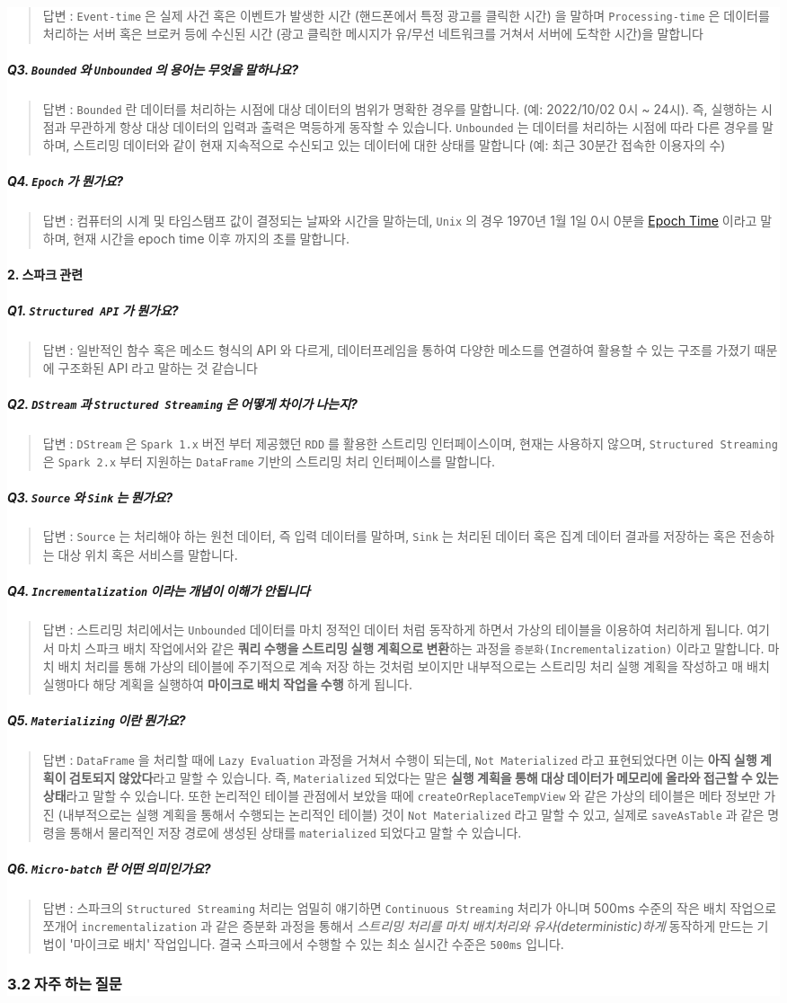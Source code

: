 > <kbd>답변</kbd> : `Event-time` 은 실제 사건 혹은 이벤트가 발생한 시간 (핸드폰에서 특정 광고를 클릭한 시간) 을 말하며 `Processing-time` 은 데이터를 처리하는 서버 혹은 브로커 등에 수신된 시간 (광고 클릭한 메시지가 유/무선 네트워크를 거쳐서 서버에 도착한 시간)을 말합니다

##### Q3. `Bounded` 와 `Unbounded` 의 용어는 무엇을 말하나요?

> <kbd>답변</kbd> : `Bounded` 란 데이터를 처리하는 시점에 대상 데이터의 범위가 명확한 경우를 말합니다. (예: 2022/10/02 0시 ~ 24시). 즉, 실행하는 시점과 무관하게 항상 대상 데이터의 입력과 출력은 멱등하게 동작할 수 있습니다. `Unbounded` 는 데이터를 처리하는 시점에 따라 다른 경우를 말하며, 스트리밍 데이터와 같이 현재 지속적으로 수신되고 있는 데이터에 대한 상태를 말합니다 (예: 최근 30분간 접속한 이용자의 수)

##### Q4. `Epoch` 가 뭔가요?

> <kbd>답변</kbd> : 컴퓨터의 시계 및 타임스탬프 값이 결정되는 날짜와 시간을 말하는데, `Unix` 의 경우 1970년 1월 1일 0시 0분을 [Epoch Time](https://www.techtarget.com/searchdatacenter/definition/epoch) 이라고 말하며, 현재 시간을 epoch time 이후 까지의 초를 말합니다.

#### 2. 스파크 관련

##### Q1. `Structured API` 가 뭔가요?

> <kbd>답변</kbd> : 일반적인 함수 혹은 메소드 형식의 API 와 다르게, 데이터프레임을 통하여 다양한 메소드를 연결하여 활용할 수 있는 구조를 가졌기 때문에 구조화된 API 라고 말하는 것 같습니다

##### Q2. `DStream` 과 `Structured Streaming` 은 어떻게 차이가 나는지?

> <kbd>답변</kbd> :  `DStream` 은 `Spark 1.x` 버전 부터 제공했던 `RDD` 를 활용한 스트리밍 인터페이스이며, 현재는 사용하지 않으며, `Structured Streaming` 은 `Spark 2.x` 부터 지원하는 `DataFrame` 기반의 스트리밍 처리 인터페이스를 말합니다.

##### Q3. `Source` 와 `Sink` 는 뭔가요?

> <kbd>답변</kbd> : `Source` 는 처리해야 하는 원천 데이터, 즉 입력 데이터를 말하며, `Sink` 는 처리된 데이터 혹은 집계 데이터 결과를 저장하는 혹은 전송하는 대상 위치 혹은 서비스를 말합니다.

##### Q4. `Incrementalization` 이라는 개념이 이해가 안됩니다

> <kbd>답변</kbd> : 스트리밍 처리에서는 `Unbounded` 데이터를 마치 정적인 데이터 처럼 동작하게 하면서 가상의 테이블을 이용하여 처리하게 됩니다. 여기서 마치 스파크 배치 작업에서와 같은 **쿼리 수행을 스트리밍 실행 계획으로 변환**하는 과정을 `증분화(Incrementalization)` 이라고 말합니다. 마치 배치 처리를 통해 가상의 테이블에 주기적으로 계속 저장 하는 것처럼 보이지만 내부적으로는 스트리밍 처리 실행 계획을 작성하고 매 배치 실행마다 해당 계획을 실행하여 **마이크로 배치 작업을 수행** 하게 됩니다.

##### Q5. `Materializing` 이란 뭔가요?

> <kbd>답변</kbd> : `DataFrame` 을 처리할 때에 `Lazy Evaluation` 과정을 거쳐서 수행이 되는데, `Not Materialized` 라고 표현되었다면 이는 **아직 실행 계획이 검토되지 않았다**라고 말할 수 있습니다. 즉, `Materialized` 되었다는 말은 **실행 계획을 통해 대상 데이터가 메모리에 올라와 접근할 수 있는 상태**라고 말할 수 있습니다. 또한 논리적인 테이블 관점에서 보았을 때에 `createOrReplaceTempView` 와 같은 가상의 테이블은 메타 정보만 가진 (내부적으로는 실행 계획을 통해서 수행되는 논리적인 테이블) 것이 `Not Materialized` 라고 말할 수 있고, 실제로 `saveAsTable` 과 같은 명령을 통해서 물리적인 저장 경로에 생성된 상태를 `materialized` 되었다고 말할 수 있습니다.

##### Q6. `Micro-batch` 란 어떤 의미인가요?

> <kbd>답변</kbd> : 스파크의 `Structured Streaming` 처리는 엄밀히 얘기하면 `Continuous Streaming` 처리가 아니며 500ms 수준의 작은 배치 작업으로 쪼개어 `incrementalization` 과 같은 증분화 과정을 통해서 *스트리밍 처리를 마치 배치처리와 유사(deterministic)하게*  동작하게 만드는 기법이 '마이크로 배치' 작업입니다. 결국 스파크에서 수행할 수 있는 최소 실시간 수준은 `500ms` 입니다.



### 3.2 자주 하는 질문
